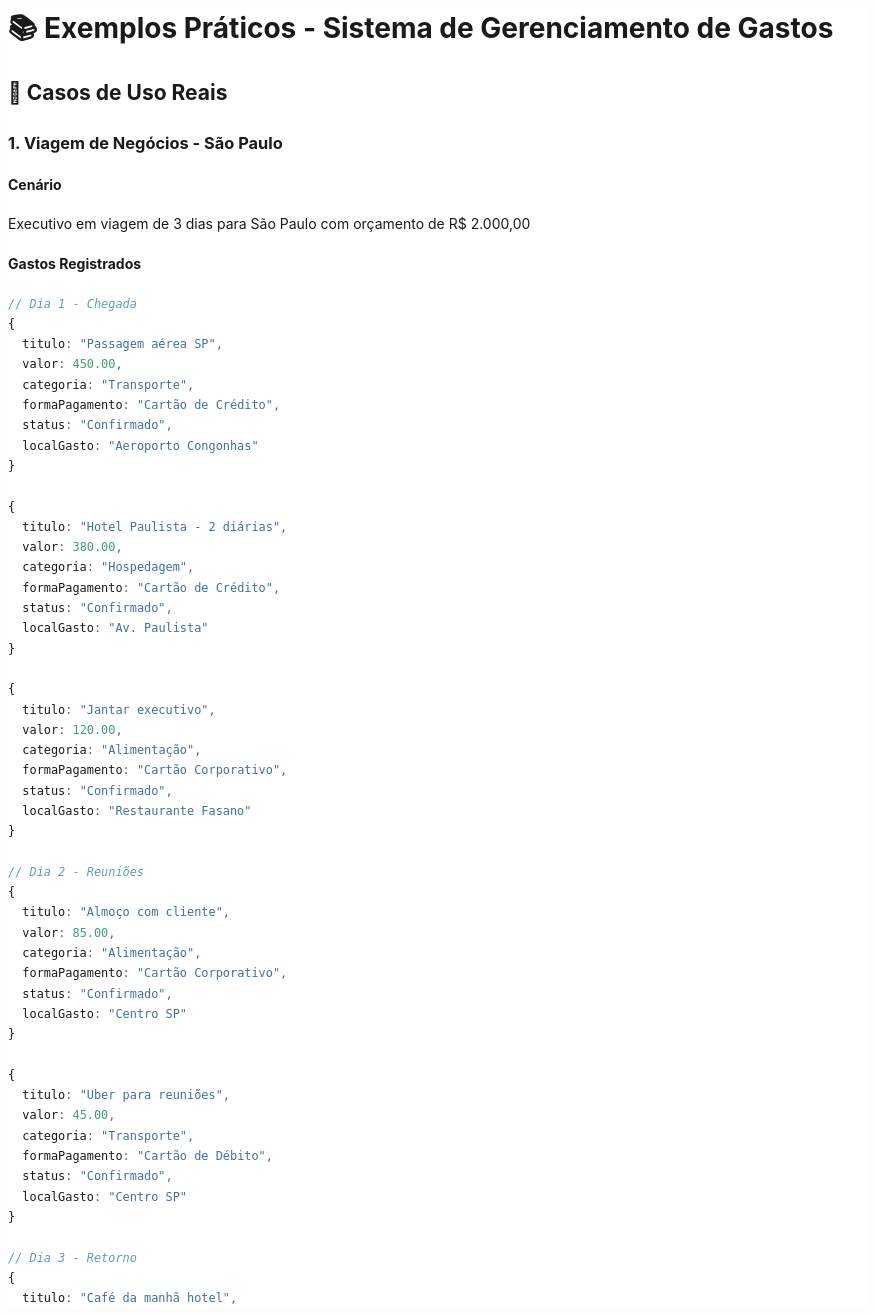 # 📚 Exemplos Práticos - Sistema de Gerenciamento de Gastos

## 🎯 Casos de Uso Reais

### 1. **Viagem de Negócios - São Paulo**

#### Cenário
Executivo em viagem de 3 dias para São Paulo com orçamento de R$ 2.000,00

#### Gastos Registrados
```typescript
// Dia 1 - Chegada
{
  titulo: "Passagem aérea SP",
  valor: 450.00,
  categoria: "Transporte",
  formaPagamento: "Cartão de Crédito",
  status: "Confirmado",
  localGasto: "Aeroporto Congonhas"
}

{
  titulo: "Hotel Paulista - 2 diárias",
  valor: 380.00,
  categoria: "Hospedagem", 
  formaPagamento: "Cartão de Crédito",
  status: "Confirmado",
  localGasto: "Av. Paulista"
}

{
  titulo: "Jantar executivo",
  valor: 120.00,
  categoria: "Alimentação",
  formaPagamento: "Cartão Corporativo",
  status: "Confirmado",
  localGasto: "Restaurante Fasano"
}

// Dia 2 - Reuniões
{
  titulo: "Almoço com cliente",
  valor: 85.00,
  categoria: "Alimentação",
  formaPagamento: "Cartão Corporativo", 
  status: "Confirmado",
  localGasto: "Centro SP"
}

{
  titulo: "Uber para reuniões",
  valor: 45.00,
  categoria: "Transporte",
  formaPagamento: "Cartão de Débito",
  status: "Confirmado",
  localGasto: "Centro SP"
}

// Dia 3 - Retorno
{
  titulo: "Café da manhã hotel",
```